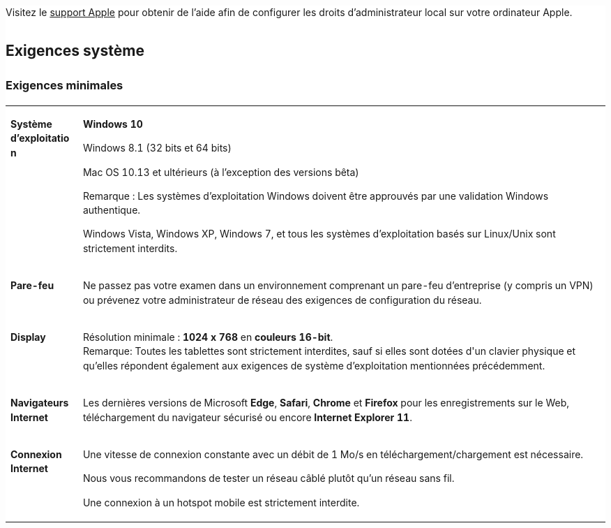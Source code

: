Visitez le [support Apple](https://support.apple.com/) pour obtenir de l’aide afin de configurer les droits d’administrateur local sur votre ordinateur Apple.

## Exigences système

### Exigences minimales

<div>
<table style="border:0px;">
    <tbody>
        <tr>
            <td>
                <p><strong>Système d’exploitation</strong></p>
            </td>
            <td>
            <p><strong>Windows 10</strong></p>
            <p>Windows 8.1 (32 bits et 64 bits)</p>
            <p>Mac OS 10.13 et ultérieurs (à l’exception des versions bêta)</p>
            <p>Remarque : Les systèmes d’exploitation Windows doivent être approuvés par une validation Windows authentique.</p>
            <p>
            Windows Vista, Windows XP, Windows 7, et tous les systèmes d’exploitation basés sur Linux/Unix sont strictement interdits.</p>
            </td>
        </tr>
        <tr>
            <td>
                <p><strong>Pare-feu</strong></p></td><td><p>Ne passez pas votre examen dans un environnement comprenant un pare-feu d’entreprise (y compris un VPN) ou prévenez votre administrateur de réseau des exigences de configuration du réseau.</p>
            </td>
        </tr>
        <tr>
            <td>
                <p><strong>Display</strong></p>
            </td>
            <td>
                <p>Résolution minimale : <strong>1024 x 768</strong> en <strong>couleurs 16-bit</strong>.
                <br/>
                Remarque: Toutes les tablettes sont strictement interdites, sauf si elles sont dotées d'un clavier physique et qu’elles répondent également aux exigences de système d’exploitation mentionnées précédemment.</p>
            </td>
        </tr>
        <tr>
            <td>
                <p><strong>Navigateurs Internet</strong></p>
            </td>
            <td>
                <p>Les dernières versions de Microsoft <strong>Edge</strong>, <strong>Safari</strong>, <strong>Chrome</strong> et <strong>Firefox</strong> pour les enregistrements sur le Web, téléchargement du navigateur sécurisé ou encore <strong>Internet Explorer 11</strong>.</p>
            </td>
        </tr>
        <tr>
            <td>
                <p><strong>Connexion Internet</strong></p>
            </td>
            <td>
                <p>Une vitesse de connexion constante avec un débit de 1 Mo/s en téléchargement/chargement est nécessaire.</p>
                <p>Nous vous recommandons de tester un réseau câblé plutôt qu’un réseau sans fil.</p>
                <p>Une connexion à un hotspot mobile est strictement interdite.</p>